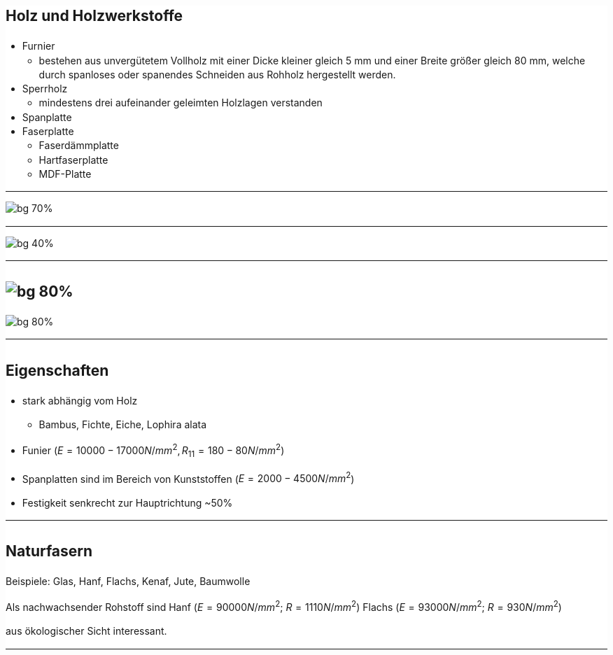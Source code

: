 
## Holz und Holzwerkstoffe

- Furnier
    - bestehen aus unvergütetem Vollholz mit einer Dicke kleiner gleich 5 mm und einer Breite größer gleich 80 mm, welche durch spanloses oder spanendes Schneiden aus Rohholz hergestellt werden.
- Sperrholz
    -  mindestens drei aufeinander geleimten Holzlagen verstanden
- Spanplatte
- Faserplatte
    - Faserdämmplatte
    - Hartfaserplatte
    - MDF-Platte
---

![bg 70%](https://upload.wikimedia.org/wikipedia/commons/8/86/Furniererzeugung.png)


---

![bg 40%](https://upload.wikimedia.org/wikipedia/commons/0/09/Particle_board_close_up-vertical-f22_PNr%C2%B00100.jpg)

---

![bg 80%](https://upload.wikimedia.org/wikipedia/commons/f/fe/Spruce_plywood.JPG)
---
![bg 80%](https://upload.wikimedia.org/wikipedia/commons/7/74/STEICO_flex_Natural_Wood_Fibre_Insulation.jpg)

---

## Eigenschaften
- stark abhängig vom Holz
    - Bambus, Fichte, Eiche, Lophira alata
- Funier ($E=10000-17000N/mm^2, R_{11}=180-80N/mm^2$)

- Spanplatten sind im Bereich von Kunststoffen ($E=2000-4500N/mm^2$)

- Festigkeit senkrecht zur Hauptrichtung ~50%

---
## Naturfasern

Beispiele: Glas, Hanf, Flachs, Kenaf, Jute, Baumwolle

Als nachwachsender Rohstoff sind 
Hanf ($E=90000 N/mm^2$; $R=1110N/mm^2$) 
Flachs ($E=93000 N/mm^2$; $R=930N/mm^2$) 

aus ökologischer Sicht interessant. 




---